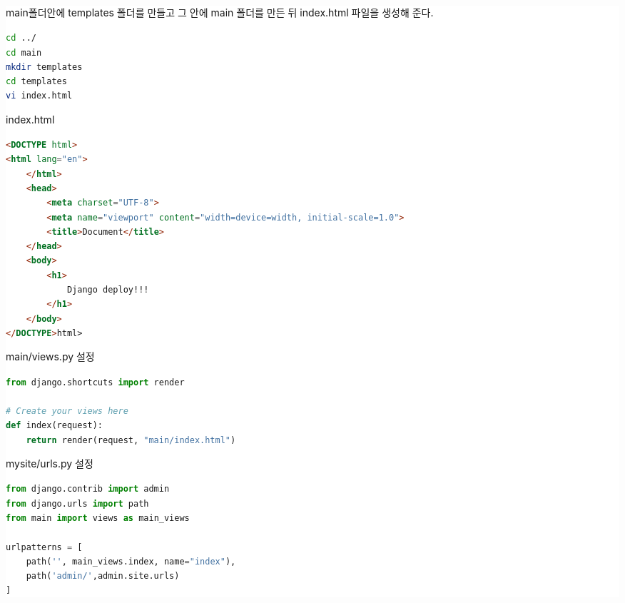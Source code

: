 ``` py
```



main폴더안에 templates 폴더를 만들고 그 안에 main 폴더를 만든 뒤 index.html 파일을 생성해 준다.

``` bash
cd ../
cd main
mkdir templates
cd templates
vi index.html
```



index.html

``` html
<DOCTYPE html>
<html lang="en">
    </html>
	<head>
    	<meta charset="UTF-8">
    	<meta name="viewport" content="width=device=width, initial-scale=1.0">
    	<title>Document</title>
    </head>
    <body>
        <h1>
            Django deploy!!!
        </h1>
    </body>
</DOCTYPE>html>
```



main/views.py 설정

``` python
from django.shortcuts import render

# Create your views here
def index(request):
	return render(request, "main/index.html")
```



mysite/urls.py 설정

``` python
from django.contrib import admin
from django.urls import path
from main import views as main_views

urlpatterns = [
    path('', main_views.index, name="index"),
    path('admin/',admin.site.urls)
]
```
